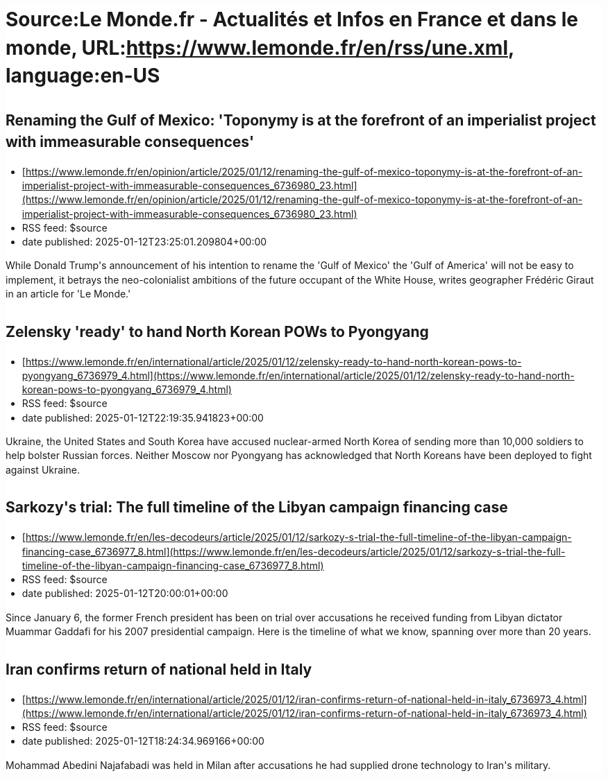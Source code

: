 # Source:Le Monde.fr - Actualités et Infos en France et dans le monde, URL:https://www.lemonde.fr/en/rss/une.xml, language:en-US

## Renaming the Gulf of Mexico: 'Toponymy is at the forefront of an imperialist project with immeasurable consequences'
 - [https://www.lemonde.fr/en/opinion/article/2025/01/12/renaming-the-gulf-of-mexico-toponymy-is-at-the-forefront-of-an-imperialist-project-with-immeasurable-consequences_6736980_23.html](https://www.lemonde.fr/en/opinion/article/2025/01/12/renaming-the-gulf-of-mexico-toponymy-is-at-the-forefront-of-an-imperialist-project-with-immeasurable-consequences_6736980_23.html)
 - RSS feed: $source
 - date published: 2025-01-12T23:25:01.209804+00:00

While Donald Trump's announcement of his intention to rename the 'Gulf of Mexico' the 'Gulf of America' will not be easy to implement, it betrays the neo-colonialist ambitions of the future occupant of the White House, writes geographer Frédéric Giraut in an article for 'Le Monde.'

## Zelensky 'ready' to hand North Korean POWs to Pyongyang
 - [https://www.lemonde.fr/en/international/article/2025/01/12/zelensky-ready-to-hand-north-korean-pows-to-pyongyang_6736979_4.html](https://www.lemonde.fr/en/international/article/2025/01/12/zelensky-ready-to-hand-north-korean-pows-to-pyongyang_6736979_4.html)
 - RSS feed: $source
 - date published: 2025-01-12T22:19:35.941823+00:00

Ukraine, the United States and South Korea have accused nuclear-armed North Korea of sending more than 10,000 soldiers to help bolster Russian forces. Neither Moscow nor Pyongyang has acknowledged that North Koreans have been deployed to fight against Ukraine.

## Sarkozy's trial: The full timeline of the Libyan campaign financing case
 - [https://www.lemonde.fr/en/les-decodeurs/article/2025/01/12/sarkozy-s-trial-the-full-timeline-of-the-libyan-campaign-financing-case_6736977_8.html](https://www.lemonde.fr/en/les-decodeurs/article/2025/01/12/sarkozy-s-trial-the-full-timeline-of-the-libyan-campaign-financing-case_6736977_8.html)
 - RSS feed: $source
 - date published: 2025-01-12T20:00:01+00:00

Since January 6, the former French president has been on trial over accusations he received funding from Libyan dictator Muammar Gaddafi for his 2007 presidential campaign. Here is the timeline of what we know, spanning over more than 20 years.

## Iran confirms return of national held in Italy
 - [https://www.lemonde.fr/en/international/article/2025/01/12/iran-confirms-return-of-national-held-in-italy_6736973_4.html](https://www.lemonde.fr/en/international/article/2025/01/12/iran-confirms-return-of-national-held-in-italy_6736973_4.html)
 - RSS feed: $source
 - date published: 2025-01-12T18:24:34.969166+00:00

Mohammad Abedini Najafabadi was held in Milan after accusations he had supplied drone technology to Iran's military.

